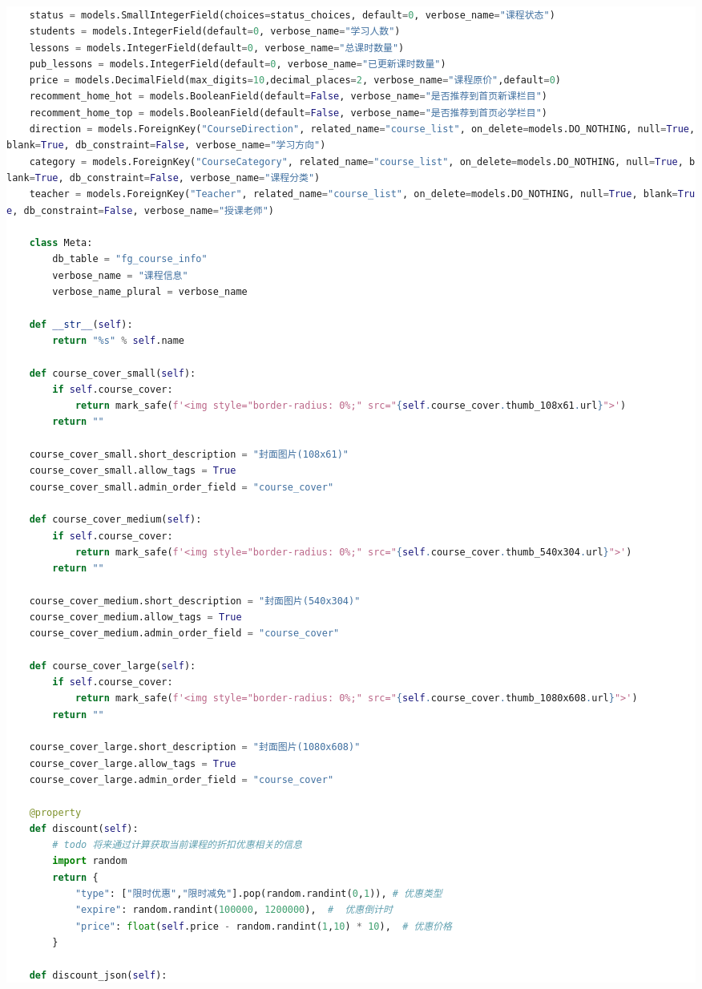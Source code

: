 ```python
    status = models.SmallIntegerField(choices=status_choices, default=0, verbose_name="课程状态")
    students = models.IntegerField(default=0, verbose_name="学习人数")
    lessons = models.IntegerField(default=0, verbose_name="总课时数量")
    pub_lessons = models.IntegerField(default=0, verbose_name="已更新课时数量")
    price = models.DecimalField(max_digits=10,decimal_places=2, verbose_name="课程原价",default=0)
    recomment_home_hot = models.BooleanField(default=False, verbose_name="是否推荐到首页新课栏目")
    recomment_home_top = models.BooleanField(default=False, verbose_name="是否推荐到首页必学栏目")
    direction = models.ForeignKey("CourseDirection", related_name="course_list", on_delete=models.DO_NOTHING, null=True, blank=True, db_constraint=False, verbose_name="学习方向")
    category = models.ForeignKey("CourseCategory", related_name="course_list", on_delete=models.DO_NOTHING, null=True, blank=True, db_constraint=False, verbose_name="课程分类")
    teacher = models.ForeignKey("Teacher", related_name="course_list", on_delete=models.DO_NOTHING, null=True, blank=True, db_constraint=False, verbose_name="授课老师")

    class Meta:
        db_table = "fg_course_info"
        verbose_name = "课程信息"
        verbose_name_plural = verbose_name

    def __str__(self):
        return "%s" % self.name

    def course_cover_small(self):
        if self.course_cover:
            return mark_safe(f'<img style="border-radius: 0%;" src="{self.course_cover.thumb_108x61.url}">')
        return ""

    course_cover_small.short_description = "封面图片(108x61)"
    course_cover_small.allow_tags = True
    course_cover_small.admin_order_field = "course_cover"

    def course_cover_medium(self):
        if self.course_cover:
            return mark_safe(f'<img style="border-radius: 0%;" src="{self.course_cover.thumb_540x304.url}">')
        return ""

    course_cover_medium.short_description = "封面图片(540x304)"
    course_cover_medium.allow_tags = True
    course_cover_medium.admin_order_field = "course_cover"

    def course_cover_large(self):
        if self.course_cover:
            return mark_safe(f'<img style="border-radius: 0%;" src="{self.course_cover.thumb_1080x608.url}">')
        return ""

    course_cover_large.short_description = "封面图片(1080x608)"
    course_cover_large.allow_tags = True
    course_cover_large.admin_order_field = "course_cover"

    @property
    def discount(self):
        # todo 将来通过计算获取当前课程的折扣优惠相关的信息
        import random
        return {
            "type": ["限时优惠","限时减免"].pop(random.randint(0,1)), # 优惠类型
            "expire": random.randint(100000, 1200000),  #  优惠倒计时
            "price": float(self.price - random.randint(1,10) * 10),  # 优惠价格
        }

    def discount_json(self):
```